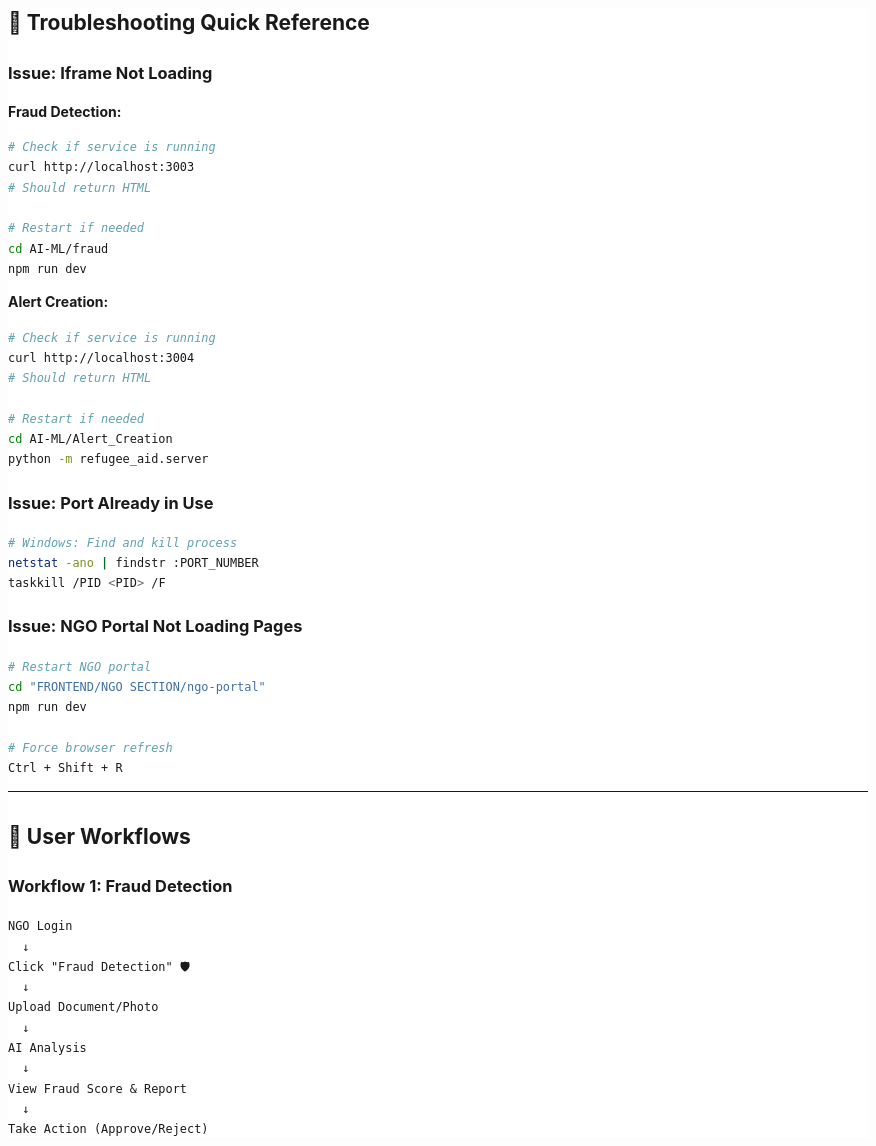 
## 🚨 Troubleshooting Quick Reference

### Issue: Iframe Not Loading

**Fraud Detection:**
```bash
# Check if service is running
curl http://localhost:3003
# Should return HTML

# Restart if needed
cd AI-ML/fraud
npm run dev
```

**Alert Creation:**
```bash
# Check if service is running
curl http://localhost:3004
# Should return HTML

# Restart if needed
cd AI-ML/Alert_Creation
python -m refugee_aid.server
```

### Issue: Port Already in Use
```bash
# Windows: Find and kill process
netstat -ano | findstr :PORT_NUMBER
taskkill /PID <PID> /F
```

### Issue: NGO Portal Not Loading Pages
```bash
# Restart NGO portal
cd "FRONTEND/NGO SECTION/ngo-portal"
npm run dev

# Force browser refresh
Ctrl + Shift + R
```

---

## 🎯 User Workflows

### Workflow 1: Fraud Detection
```
NGO Login
  ↓
Click "Fraud Detection" 🛡️
  ↓
Upload Document/Photo
  ↓
AI Analysis
  ↓
View Fraud Score & Report
  ↓
Take Action (Approve/Reject)
```
